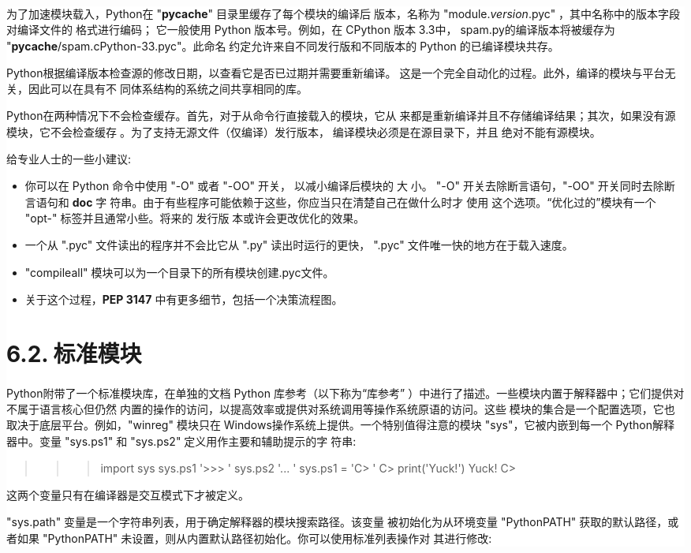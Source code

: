 为了加速模块载入，Python在 "__pycache__" 目录里缓存了每个模块的编译后
版本，名称为 "module.*version*.pyc" ，其中名称中的版本字段对编译文件的
格式进行编码； 它一般使用 Python 版本号。例如，在 CPython 版本 3.3中，
spam.py的编译版本将被缓存为 "__pycache__/spam.cPython-33.pyc"。此命名
约定允许来自不同发行版和不同版本的 Python 的已编译模块共存。

Python根据编译版本检查源的修改日期，以查看它是否已过期并需要重新编译。
这是一个完全自动化的过程。此外，编译的模块与平台无关，因此可以在具有不
同体系结构的系统之间共享相同的库。

Python在两种情况下不会检查缓存。首先，对于从命令行直接载入的模块，它从
来都是重新编译并且不存储编译结果；其次，如果没有源模块，它不会检查缓存
。为了支持无源文件（仅编译）发行版本， 编译模块必须是在源目录下，并且
绝对不能有源模块。

给专业人士的一些小建议:

* 你可以在 Python 命令中使用 "-O" 或者 "-OO" 开关， 以减小编译后模块的
  大 小。 "-O" 开关去除断言语句，"-OO" 开关同时去除断言语句和 __doc__
  字 符串。由于有些程序可能依赖于这些，你应当只在清楚自己在做什么时才
  使用 这个选项。“优化过的”模块有一个 "opt-" 标签并且通常小些。将来的
  发行版 本或许会更改优化的效果。

* 一个从 ".pyc" 文件读出的程序并不会比它从 ".py" 读出时运行的更快，
  ".pyc" 文件唯一快的地方在于载入速度。

* "compileall" 模块可以为一个目录下的所有模块创建.pyc文件。

* 关于这个过程，**PEP 3147** 中有更多细节，包括一个决策流程图。


6.2. 标准模块
=============

Python附带了一个标准模块库，在单独的文档 Python 库参考（以下称为“库参考”
）中进行了描述。一些模块内置于解释器中；它们提供对不属于语言核心但仍然
内置的操作的访问，以提高效率或提供对系统调用等操作系统原语的访问。这些
模块的集合是一个配置选项，它也取决于底层平台。例如，"winreg" 模块只在
Windows操作系统上提供。一个特别值得注意的模块 "sys"，它被内嵌到每一个
Python解释器中。变量 "sys.ps1" 和 "sys.ps2" 定义用作主要和辅助提示的字
符串:

   >>> import sys
   >>> sys.ps1
   '>>> '
   >>> sys.ps2
   '... '
   >>> sys.ps1 = 'C> '
   C> print('Yuck!')
   Yuck!
   C>

这两个变量只有在编译器是交互模式下才被定义。

"sys.path" 变量是一个字符串列表，用于确定解释器的模块搜索路径。该变量
被初始化为从环境变量 "PythonPATH" 获取的默认路径，或者如果
"PythonPATH" 未设置，则从内置默认路径初始化。你可以使用标准列表操作对
其进行修改:
